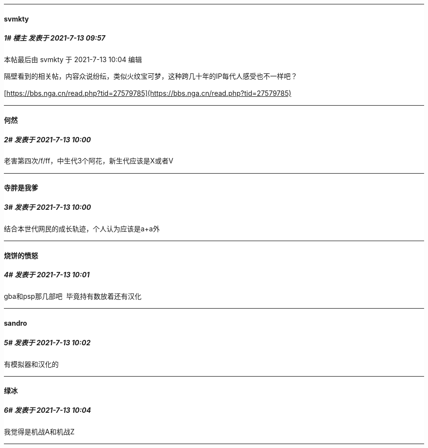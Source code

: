 

*****

####  svmkty  
##### 1#       楼主       发表于 2021-7-13 09:57


 本帖最后由 svmkty 于 2021-7-13 10:04 编辑 

隔壁看到的相关帖，内容众说纷纭，类似火纹宝可梦，这种跨几十年的IP每代人感受也不一样吧？

[https://bbs.nga.cn/read.php?tid=27579785](https://bbs.nga.cn/read.php?tid=27579785)


*****

####  何然  
##### 2#       发表于 2021-7-13 10:00


老害第四次/f/ff，中生代3个阿花，新生代应该是X或者V


*****

####  寺胖是我爹  
##### 3#       发表于 2021-7-13 10:00


结合本世代网民的成长轨迹，个人认为应该是a+a外


*****

####  烧饼的愤怒  
##### 4#       发表于 2021-7-13 10:01


gba和psp那几部吧  毕竟持有数放着还有汉化


*****

####  sandro  
##### 5#       发表于 2021-7-13 10:02


有模拟器和汉化的


*****

####  绿冰  
##### 6#       发表于 2021-7-13 10:04


我觉得是机战A和机战Z


*****
